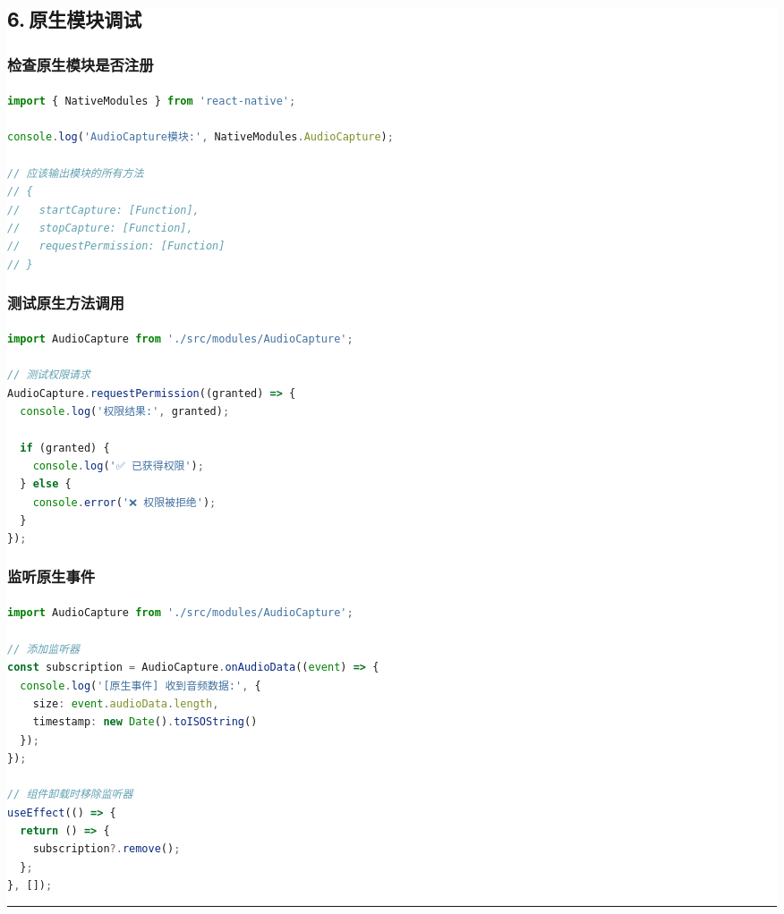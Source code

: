 
## 6. 原生模块调试

### 检查原生模块是否注册

```typescript
import { NativeModules } from 'react-native';

console.log('AudioCapture模块:', NativeModules.AudioCapture);

// 应该输出模块的所有方法
// {
//   startCapture: [Function],
//   stopCapture: [Function],
//   requestPermission: [Function]
// }
```

### 测试原生方法调用

```typescript
import AudioCapture from './src/modules/AudioCapture';

// 测试权限请求
AudioCapture.requestPermission((granted) => {
  console.log('权限结果:', granted);

  if (granted) {
    console.log('✅ 已获得权限');
  } else {
    console.error('❌ 权限被拒绝');
  }
});
```

### 监听原生事件

```typescript
import AudioCapture from './src/modules/AudioCapture';

// 添加监听器
const subscription = AudioCapture.onAudioData((event) => {
  console.log('[原生事件] 收到音频数据:', {
    size: event.audioData.length,
    timestamp: new Date().toISOString()
  });
});

// 组件卸载时移除监听器
useEffect(() => {
  return () => {
    subscription?.remove();
  };
}, []);
```

---